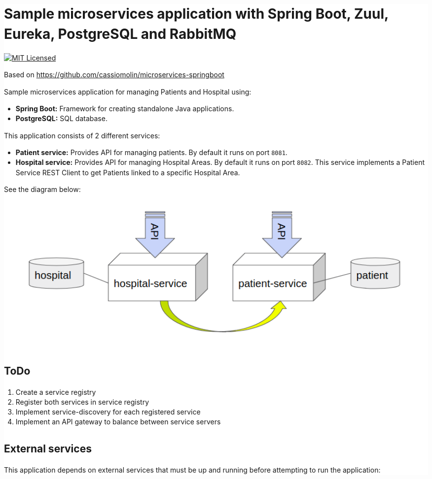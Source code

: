 # Sample microservices application with Spring Boot, Zuul, Eureka, PostgreSQL and RabbitMQ

[![MIT Licensed](https://img.shields.io/badge/license-MIT-blue.svg)](https://raw.githubusercontent.com/dtodo1paco/microservices-springboot/master/LICENSE.txt)

Based on https://github.com/cassiomolin/microservices-springboot

Sample microservices application for managing Patients and Hospital using:

- **Spring Boot:** Framework for creating standalone Java applications.
- **PostgreSQL:** SQL database.

This application consists of 2 different services:

- **Patient service:** Provides API for managing patients. By default it runs on port `8081`.
- **Hospital service:** Provides API for managing Hospital Areas. By default it runs on port `8082`. This service implements a Patient Service REST Client to get Patients linked to a specific Hospital Area.

See the diagram below:


<p align="center">
  <img src="misc/architecture-diagram.png" alt="Architecture diagram" width="95%"/>
</p>

## ToDo
1. Create a service registry
1. Register both services in service registry
1. Implement service-discovery for each registered service
1. Implement an API gateway to balance between service servers

## External services

This application depends on external services that must be up and running before attempting to run the application:
